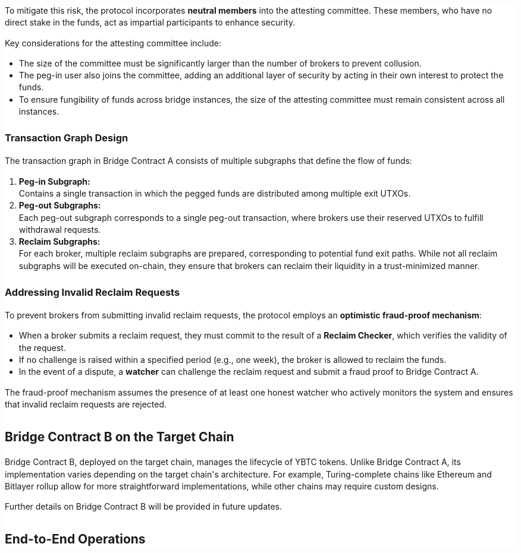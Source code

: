 To mitigate this risk, the protocol incorporates **neutral members** into the attesting committee. These members, who have no direct stake in the funds, act as impartial participants to enhance security.

Key considerations for the attesting committee include:

- The size of the committee must be significantly larger than the number of brokers to prevent collusion.
- The peg-in user also joins the committee, adding an additional layer of security by acting in their own interest to protect the funds.
- To ensure fungibility of funds across bridge instances, the size of the attesting committee must remain consistent across all instances.

### Transaction Graph Design

The transaction graph in Bridge Contract A consists of multiple subgraphs that define the flow of funds:

1. **Peg-in Subgraph:**  
   Contains a single transaction in which the pegged funds are distributed among multiple exit UTXOs.
2. **Peg-out Subgraphs:**  
   Each peg-out subgraph corresponds to a single peg-out transaction, where brokers use their reserved UTXOs to fulfill withdrawal requests.
3. **Reclaim Subgraphs:**  
   For each broker, multiple reclaim subgraphs are prepared, corresponding to potential fund exit paths. While not all reclaim subgraphs will be executed on-chain, they ensure that brokers can reclaim their liquidity in a trust-minimized manner.

### Addressing Invalid Reclaim Requests

To prevent brokers from submitting invalid reclaim requests, the protocol employs an **optimistic fraud-proof mechanism**:

- When a broker submits a reclaim request, they must commit to the result of a **Reclaim Checker**, which verifies the validity of the request.
- If no challenge is raised within a specified period (e.g., one week), the broker is allowed to reclaim the funds.
- In the event of a dispute, a **watcher** can challenge the reclaim request and submit a fraud proof to Bridge Contract A.

The fraud-proof mechanism assumes the presence of at least one honest watcher who actively monitors the system and ensures that invalid reclaim requests are rejected.

## Bridge Contract B on the Target Chain

Bridge Contract B, deployed on the target chain, manages the lifecycle of YBTC tokens. Unlike Bridge Contract A, its implementation varies depending on the target chain's architecture. For example, Turing-complete chains like Ethereum and Bitlayer rollup allow for more straightforward implementations, while other chains may require custom designs.

Further details on Bridge Contract B will be provided in future updates.

## End-to-End Operations
